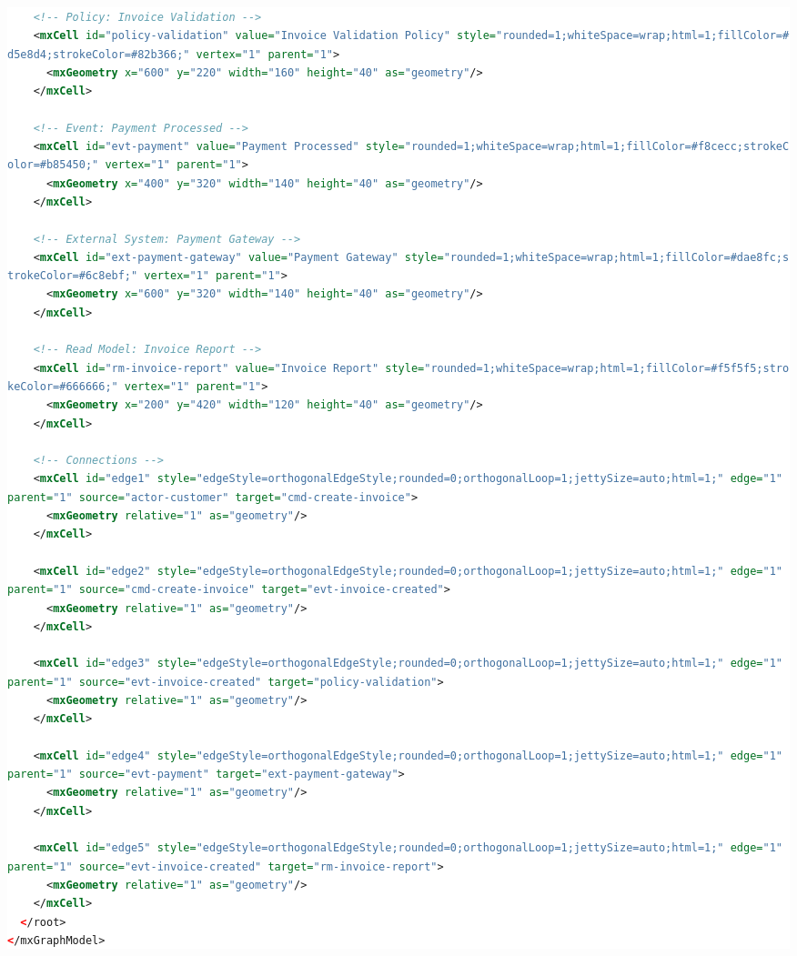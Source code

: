 ```xml
    <!-- Policy: Invoice Validation -->
    <mxCell id="policy-validation" value="Invoice Validation Policy" style="rounded=1;whiteSpace=wrap;html=1;fillColor=#d5e8d4;strokeColor=#82b366;" vertex="1" parent="1">
      <mxGeometry x="600" y="220" width="160" height="40" as="geometry"/>
    </mxCell>

    <!-- Event: Payment Processed -->
    <mxCell id="evt-payment" value="Payment Processed" style="rounded=1;whiteSpace=wrap;html=1;fillColor=#f8cecc;strokeColor=#b85450;" vertex="1" parent="1">
      <mxGeometry x="400" y="320" width="140" height="40" as="geometry"/>
    </mxCell>

    <!-- External System: Payment Gateway -->
    <mxCell id="ext-payment-gateway" value="Payment Gateway" style="rounded=1;whiteSpace=wrap;html=1;fillColor=#dae8fc;strokeColor=#6c8ebf;" vertex="1" parent="1">
      <mxGeometry x="600" y="320" width="140" height="40" as="geometry"/>
    </mxCell>

    <!-- Read Model: Invoice Report -->
    <mxCell id="rm-invoice-report" value="Invoice Report" style="rounded=1;whiteSpace=wrap;html=1;fillColor=#f5f5f5;strokeColor=#666666;" vertex="1" parent="1">
      <mxGeometry x="200" y="420" width="120" height="40" as="geometry"/>
    </mxCell>

    <!-- Connections -->
    <mxCell id="edge1" style="edgeStyle=orthogonalEdgeStyle;rounded=0;orthogonalLoop=1;jettySize=auto;html=1;" edge="1" parent="1" source="actor-customer" target="cmd-create-invoice">
      <mxGeometry relative="1" as="geometry"/>
    </mxCell>

    <mxCell id="edge2" style="edgeStyle=orthogonalEdgeStyle;rounded=0;orthogonalLoop=1;jettySize=auto;html=1;" edge="1" parent="1" source="cmd-create-invoice" target="evt-invoice-created">
      <mxGeometry relative="1" as="geometry"/>
    </mxCell>

    <mxCell id="edge3" style="edgeStyle=orthogonalEdgeStyle;rounded=0;orthogonalLoop=1;jettySize=auto;html=1;" edge="1" parent="1" source="evt-invoice-created" target="policy-validation">
      <mxGeometry relative="1" as="geometry"/>
    </mxCell>

    <mxCell id="edge4" style="edgeStyle=orthogonalEdgeStyle;rounded=0;orthogonalLoop=1;jettySize=auto;html=1;" edge="1" parent="1" source="evt-payment" target="ext-payment-gateway">
      <mxGeometry relative="1" as="geometry"/>
    </mxCell>

    <mxCell id="edge5" style="edgeStyle=orthogonalEdgeStyle;rounded=0;orthogonalLoop=1;jettySize=auto;html=1;" edge="1" parent="1" source="evt-invoice-created" target="rm-invoice-report">
      <mxGeometry relative="1" as="geometry"/>
    </mxCell>
  </root>
</mxGraphModel>
```
